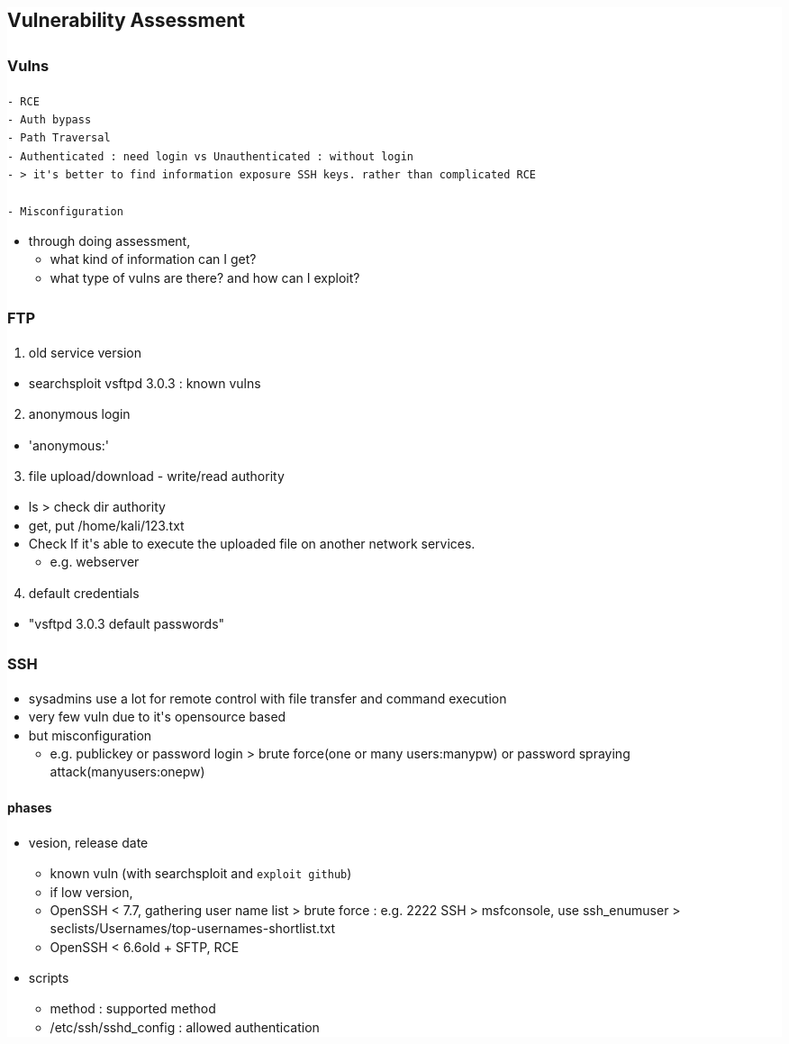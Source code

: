 ## Vulnerability Assessment 


### Vulns
    - RCE
    - Auth bypass
    - Path Traversal 
    - Authenticated : need login vs Unauthenticated : without login
    - > it's better to find information exposure SSH keys. rather than complicated RCE

    - Misconfiguration 

- through doing assessment,
    - what kind of information can I get? 
    - what type of vulns are there? and how can I exploit?



### FTP 

1. old service version
- searchsploit vsftpd 3.0.3 : known vulns

2. anonymous login 
- 'anonymous:'

3. file upload/download - write/read authority 
- ls > check dir authority 
- get, put /home/kali/123.txt
- Check If it's able to execute the uploaded file on another network services. 
    - e.g. webserver

4. default credentials 
- "vsftpd 3.0.3 default passwords"

### SSH 
- sysadmins use a lot for remote control with file transfer and command execution
- very few vuln due to it's opensource based
- but misconfiguration 
    - e.g. publickey or password login > brute force(one or many users:manypw) or password spraying attack(manyusers:onepw)

#### phases
- vesion, release date
    - known vuln (with searchsploit and `exploit github`)
    - if low version,
    - OpenSSH < 7.7, gathering user name list > brute force : e.g. 2222 SSH > msfconsole, use ssh_enumuser > seclists/Usernames/top-usernames-shortlist.txt 
    - OpenSSH < 6.6old + SFTP, RCE

- scripts
    - method : supported method        
    - /etc/ssh/sshd_config : allowed authentication 
